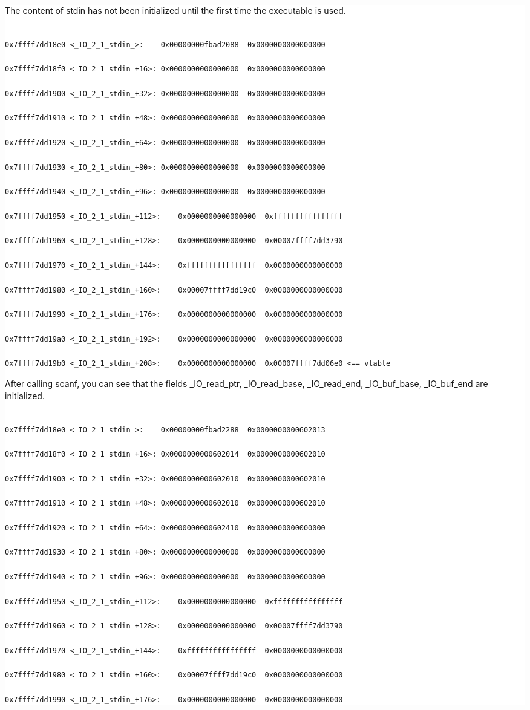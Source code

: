 

The content of stdin has not been initialized until the first time the executable is used.


```

0x7ffff7dd18e0 <_IO_2_1_stdin_>:	0x00000000fbad2088	0x0000000000000000

0x7ffff7dd18f0 <_IO_2_1_stdin_+16>:	0x0000000000000000	0x0000000000000000

0x7ffff7dd1900 <_IO_2_1_stdin_+32>:	0x0000000000000000	0x0000000000000000

0x7ffff7dd1910 <_IO_2_1_stdin_+48>:	0x0000000000000000	0x0000000000000000

0x7ffff7dd1920 <_IO_2_1_stdin_+64>:	0x0000000000000000	0x0000000000000000

0x7ffff7dd1930 <_IO_2_1_stdin_+80>:	0x0000000000000000	0x0000000000000000

0x7ffff7dd1940 <_IO_2_1_stdin_+96>:	0x0000000000000000	0x0000000000000000

0x7ffff7dd1950 <_IO_2_1_stdin_+112>:	0x0000000000000000	0xffffffffffffffff

0x7ffff7dd1960 <_IO_2_1_stdin_+128>:	0x0000000000000000	0x00007ffff7dd3790

0x7ffff7dd1970 <_IO_2_1_stdin_+144>:	0xffffffffffffffff	0x0000000000000000

0x7ffff7dd1980 <_IO_2_1_stdin_+160>:	0x00007ffff7dd19c0	0x0000000000000000

0x7ffff7dd1990 <_IO_2_1_stdin_+176>:	0x0000000000000000	0x0000000000000000

0x7ffff7dd19a0 <_IO_2_1_stdin_+192>:	0x0000000000000000	0x0000000000000000

0x7ffff7dd19b0 <_IO_2_1_stdin_+208>:	0x0000000000000000	0x00007ffff7dd06e0 <== vtable

```



After calling scanf, you can see that the fields _IO_read_ptr, _IO_read_base, _IO_read_end, _IO_buf_base, _IO_buf_end are initialized.


```

0x7ffff7dd18e0 <_IO_2_1_stdin_>:	0x00000000fbad2288	0x0000000000602013

0x7ffff7dd18f0 <_IO_2_1_stdin_+16>:	0x0000000000602014	0x0000000000602010

0x7ffff7dd1900 <_IO_2_1_stdin_+32>:	0x0000000000602010	0x0000000000602010

0x7ffff7dd1910 <_IO_2_1_stdin_+48>:	0x0000000000602010	0x0000000000602010

0x7ffff7dd1920 <_IO_2_1_stdin_+64>:	0x0000000000602410	0x0000000000000000

0x7ffff7dd1930 <_IO_2_1_stdin_+80>:	0x0000000000000000	0x0000000000000000

0x7ffff7dd1940 <_IO_2_1_stdin_+96>:	0x0000000000000000	0x0000000000000000

0x7ffff7dd1950 <_IO_2_1_stdin_+112>:	0x0000000000000000	0xffffffffffffffff

0x7ffff7dd1960 <_IO_2_1_stdin_+128>:	0x0000000000000000	0x00007ffff7dd3790

0x7ffff7dd1970 <_IO_2_1_stdin_+144>:	0xffffffffffffffff	0x0000000000000000

0x7ffff7dd1980 <_IO_2_1_stdin_+160>:	0x00007ffff7dd19c0	0x0000000000000000

0x7ffff7dd1990 <_IO_2_1_stdin_+176>:	0x0000000000000000	0x0000000000000000
```